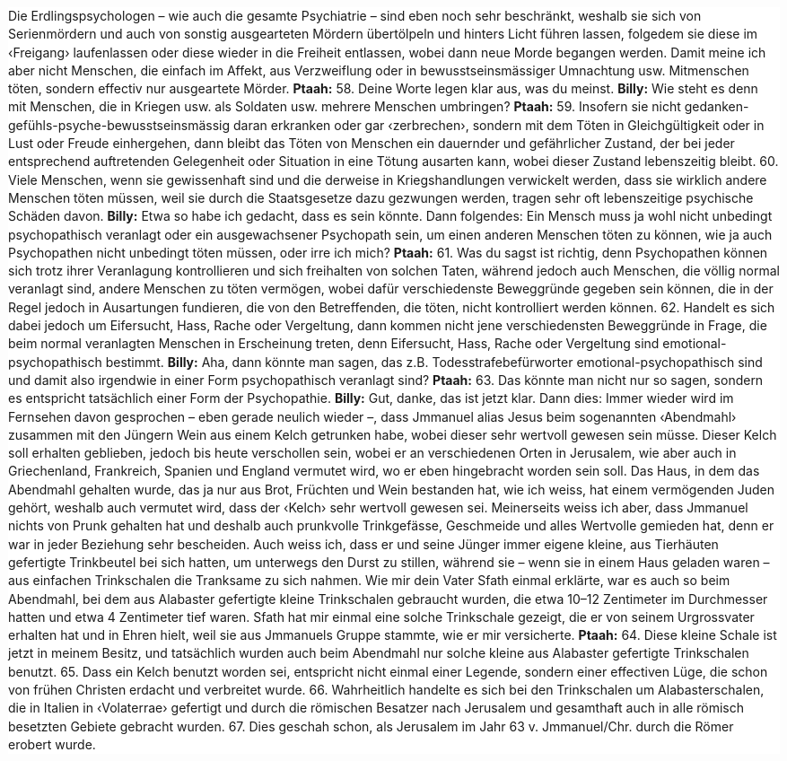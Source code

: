 Die Erdlingspsychologen – wie auch die gesamte Psychiatrie – sind eben noch sehr beschränkt, weshalb sie sich von Serienmördern und auch von sonstig ausgearteten Mördern übertölpeln und hinters Licht führen lassen, folgedem sie diese im ‹Freigang› laufenlassen oder diese wieder in die Freiheit entlassen, wobei dann neue Morde begangen werden. Damit meine ich aber nicht Menschen, die einfach im Affekt, aus Verzweiflung oder in bewusstseinsmässiger Umnachtung usw. Mitmenschen töten, sondern effectiv nur ausgeartete Mörder.
**Ptaah:**
58. Deine Worte legen klar aus, was du meinst.
**Billy:**
Wie steht es denn mit Menschen, die in Kriegen usw. als Soldaten usw. mehrere Menschen umbringen?
**Ptaah:**
59. Insofern sie nicht gedanken-gefühls-psyche-bewusstseinsmässig daran erkranken oder gar ‹zerbrechen›, sondern mit dem Töten in Gleichgültigkeit oder in Lust oder Freude einhergehen, dann bleibt das Töten von Menschen ein dauernder und gefährlicher Zustand, der bei jeder entsprechend auftretenden Gelegenheit oder Situation in eine Tötung ausarten kann, wobei dieser Zustand lebenszeitig bleibt.
60. Viele Menschen, wenn sie gewissenhaft sind und die derweise in Kriegshandlungen verwickelt werden, dass sie wirklich andere Menschen töten müssen, weil sie durch die Staatsgesetze dazu gezwungen werden, tragen sehr oft lebenszeitige psychische Schäden davon.
**Billy:**
Etwa so habe ich gedacht, dass es sein könnte. Dann folgendes: Ein Mensch muss ja wohl nicht unbedingt psychopathisch veranlagt oder ein ausgewachsener Psychopath sein, um einen anderen Menschen töten zu können, wie ja auch Psychopathen nicht unbedingt töten müssen, oder irre ich mich?
**Ptaah:**
61. Was du sagst ist richtig, denn Psychopathen können sich trotz ihrer Veranlagung kontrollieren und sich freihalten von solchen Taten, während jedoch auch Menschen, die völlig normal veranlagt sind, andere Menschen zu töten vermögen, wobei dafür verschiedenste Beweggründe gegeben sein können, die in der Regel jedoch in Ausartungen fundieren, die von den Betreffenden, die töten, nicht kontrolliert werden können.
62. Handelt es sich dabei jedoch um Eifersucht, Hass, Rache oder Vergeltung, dann kommen nicht jene verschiedensten Beweggründe in Frage, die beim normal veranlagten Menschen in Erscheinung treten, denn Eifersucht, Hass, Rache oder Vergeltung sind emotional-psychopathisch bestimmt.
**Billy:**
Aha, dann könnte man sagen, das z.B. Todesstrafebefürworter emotional-psychopathisch sind und damit also irgendwie in einer Form psychopathisch veranlagt sind?
**Ptaah:**
63. Das könnte man nicht nur so sagen, sondern es entspricht tatsächlich einer Form der Psychopathie.
**Billy:**
Gut, danke, das ist jetzt klar. Dann dies: Immer wieder wird im Fernsehen davon gesprochen – eben gerade neulich wieder –, dass Jmmanuel alias Jesus beim sogenannten ‹Abendmahl› zusammen mit den Jüngern Wein aus einem Kelch getrunken habe, wobei dieser sehr wertvoll gewesen sein müsse. Dieser Kelch soll erhalten geblieben, jedoch bis heute verschollen sein, wobei er an verschiedenen Orten in Jerusalem, wie aber auch in Griechenland, Frankreich, Spanien und England vermutet wird, wo er eben hingebracht worden sein soll. Das Haus, in dem das Abendmahl gehalten wurde, das ja nur aus Brot, Früchten und Wein bestanden hat, wie ich weiss, hat einem vermögenden Juden gehört, weshalb auch vermutet wird, dass der ‹Kelch› sehr wertvoll gewesen sei. Meinerseits weiss ich aber, dass Jmmanuel nichts von Prunk gehalten hat und deshalb auch prunkvolle Trinkgefässe, Geschmeide und alles Wertvolle gemieden hat, denn er war in jeder Beziehung sehr bescheiden. Auch weiss ich, dass er und seine Jünger immer eigene kleine, aus Tierhäuten gefertigte Trinkbeutel bei sich hatten, um unterwegs den Durst zu stillen, während sie – wenn sie in einem Haus geladen waren – aus einfachen Trinkschalen die Tranksame zu sich nahmen. Wie mir dein Vater Sfath einmal erklärte, war es auch so beim Abendmahl, bei dem aus Alabaster gefertigte kleine Trinkschalen gebraucht wurden, die etwa 10–12 Zentimeter im Durchmesser hatten und etwa 4 Zentimeter tief waren. Sfath hat mir einmal eine solche Trinkschale gezeigt, die er von seinem Urgrossvater erhalten hat und in Ehren hielt, weil sie aus Jmmanuels Gruppe stammte, wie er mir versicherte.
**Ptaah:**
64. Diese kleine Schale ist jetzt in meinem Besitz, und tatsächlich wurden auch beim Abendmahl nur solche kleine aus Alabaster gefertigte Trinkschalen benutzt.
65. Dass ein Kelch benutzt worden sei, entspricht nicht einmal einer Legende, sondern einer effectiven Lüge, die schon von frühen Christen erdacht und verbreitet wurde.
66. Wahrheitlich handelte es sich bei den Trinkschalen um Alabasterschalen, die in Italien in ‹Volaterrae› gefertigt und durch die römischen Besatzer nach Jerusalem und gesamthaft auch in alle römisch besetzten Gebiete gebracht wurden.
67. Dies geschah schon, als Jerusalem im Jahr 63 v. Jmmanuel/Chr. durch die Römer erobert wurde.